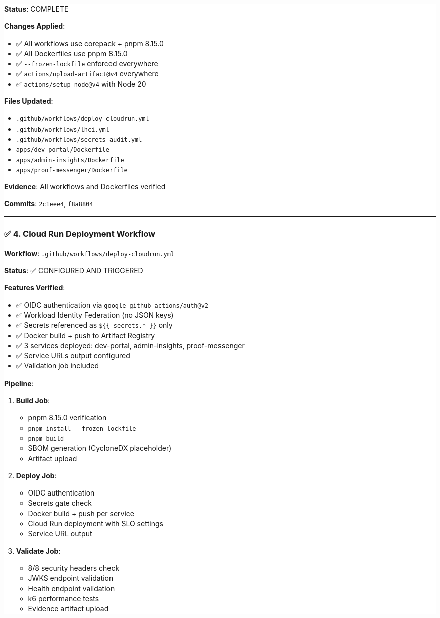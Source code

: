 **Status**: COMPLETE

**Changes Applied**:
- ✅ All workflows use corepack + pnpm 8.15.0
- ✅ All Dockerfiles use pnpm 8.15.0
- ✅ `--frozen-lockfile` enforced everywhere
- ✅ `actions/upload-artifact@v4` everywhere
- ✅ `actions/setup-node@v4` with Node 20

**Files Updated**:
- `.github/workflows/deploy-cloudrun.yml`
- `.github/workflows/lhci.yml`
- `.github/workflows/secrets-audit.yml`
- `apps/dev-portal/Dockerfile`
- `apps/admin-insights/Dockerfile`
- `apps/proof-messenger/Dockerfile`

**Evidence**: All workflows and Dockerfiles verified

**Commits**: `2c1eee4`, `f8a8804`

---

### ✅ 4. Cloud Run Deployment Workflow

**Workflow**: `.github/workflows/deploy-cloudrun.yml`

**Status**: ✅ CONFIGURED AND TRIGGERED

**Features Verified**:
- ✅ OIDC authentication via `google-github-actions/auth@v2`
- ✅ Workload Identity Federation (no JSON keys)
- ✅ Secrets referenced as `${{ secrets.* }}` only
- ✅ Docker build + push to Artifact Registry
- ✅ 3 services deployed: dev-portal, admin-insights, proof-messenger
- ✅ Service URLs output configured
- ✅ Validation job included

**Pipeline**:
1. **Build Job**: 
   - pnpm 8.15.0 verification
   - `pnpm install --frozen-lockfile`
   - `pnpm build`
   - SBOM generation (CycloneDX placeholder)
   - Artifact upload

2. **Deploy Job**:
   - OIDC authentication
   - Secrets gate check
   - Docker build + push per service
   - Cloud Run deployment with SLO settings
   - Service URL output

3. **Validate Job**:
   - 8/8 security headers check
   - JWKS endpoint validation
   - Health endpoint validation
   - k6 performance tests
   - Evidence artifact upload
